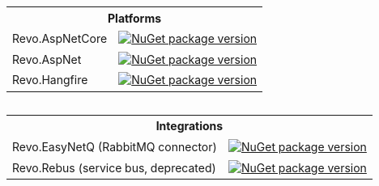 

<table border="0" cellpadding="0" cellspacing="0" style="float:left;">
  <tr>
    <th colspan="2">
      Platforms
    </th>
  </tr>
  <tr>
    <td>
      Revo.AspNetCore
    </td>
    <td>
      <a href="https://www.nuget.org/packages/Revo.AspNetCore/"><img src="https://img.shields.io/nuget/v/Revo.AspNetCore.svg" alt="NuGet package version"></a>
    </td>
  </tr>
  <tr>
    <td>
      Revo.AspNet
    </td>
    <td>
      <a href="https://www.nuget.org/packages/Revo.AspNet/"><img src="https://img.shields.io/nuget/v/Revo.AspNet.svg" alt="NuGet package version"></a>
    </td>
  </tr>
  <tr>
    <td>
      Revo.Hangfire
    </td>
    <td>
      <a href="https://www.nuget.org/packages/Revo.Hangfire/"><img src="https://img.shields.io/nuget/v/Revo.Hangfire.svg" alt="NuGet package version"></a>
    </td>
  </tr>
</table>

<table border="0" cellpadding="0" cellspacing="0" style="float:left;">
  <tr>
    <th colspan="2">
      Integrations
    </th>
  </tr>
  <tr>
    <td>
      Revo.EasyNetQ (RabbitMQ connector)
    </td>
    <td>
      <a href="https://www.nuget.org/packages/Revo.EasyNetQ/"><img src="https://img.shields.io/nuget/v/Revo.EasyNetQ.svg" alt="NuGet package version"></a>
    </td>
  </tr>
  <tr>
    <td>
      Revo.Rebus (service bus, deprecated)
    </td>
    <td>
      <a href="https://www.nuget.org/packages/Revo.Rebus/"><img src="https://img.shields.io/nuget/v/Revo.Rebus.svg" alt="NuGet package version"></a>
    </td>
  </tr>
</table>
